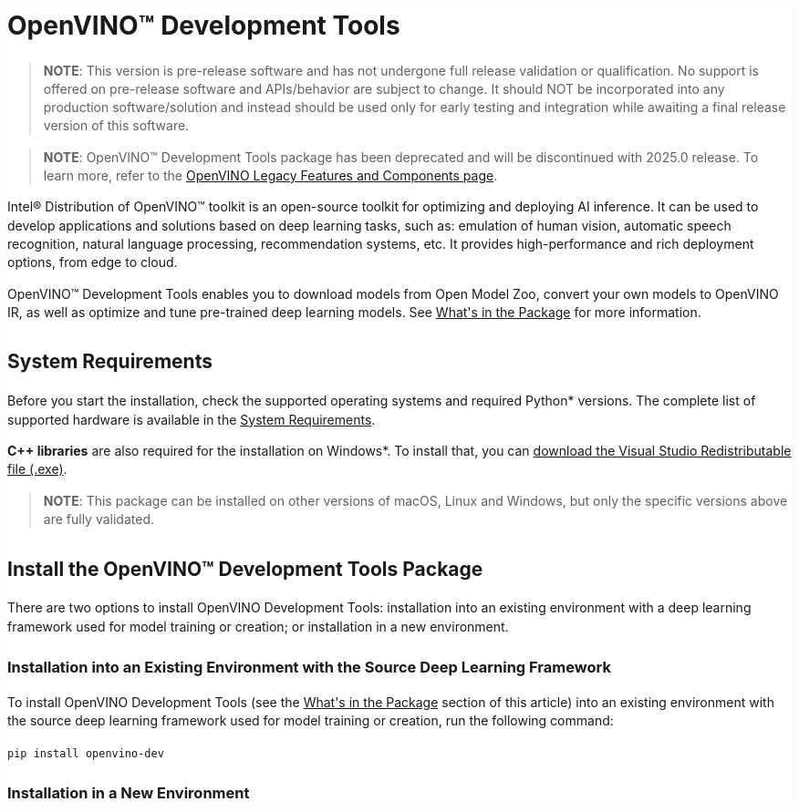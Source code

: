 # OpenVINO™ Development Tools


> **NOTE**: This version is pre-release software and has not undergone full release validation or qualification. No support is offered on pre-release software and APIs/behavior are subject to change. It should NOT be incorporated into any production software/solution and instead should be used only for early testing and integration while awaiting a final release version of this software.

> **NOTE**: OpenVINO™ Development Tools package has been deprecated and will be discontinued with 2025.0 release. To learn more, refer to the [OpenVINO Legacy Features and Components page](https://docs.openvino.ai/2023.3/openvino_legacy_features.html).

Intel® Distribution of OpenVINO™ toolkit is an open-source toolkit for optimizing and deploying AI inference. It can be used to develop applications and solutions based on deep learning tasks, such as: emulation of human vision, automatic speech recognition, natural language processing, recommendation systems, etc. It provides high-performance and rich deployment options, from edge to cloud.

OpenVINO™ Development Tools enables you to download models from Open Model Zoo, convert your own models to OpenVINO IR, as well as optimize and tune pre-trained deep learning models. See [What's in the Package](#whats-in-the-package) for more information.

## System Requirements

Before you start the installation, check the supported operating systems and required Python* versions. The complete list of supported hardware is available in the [System Requirements](https://www.intel.com/content/www/us/en/developer/tools/openvino-toolkit/system-requirements.html).

**C++ libraries** are also required for the installation on Windows*. To install that, you can [download the Visual Studio Redistributable file (.exe)](https://aka.ms/vs/17/release/vc_redist.x64.exe).

> **NOTE**: This package can be installed on other versions of macOS, Linux and Windows, but only the specific versions above are fully validated.

## Install the OpenVINO™ Development Tools Package

There are two options to install OpenVINO Development Tools: installation into an existing environment with a deep learning framework used for model training or creation;
or installation in a new environment.

### Installation into an Existing Environment with the Source Deep Learning Framework

To install OpenVINO Development Tools (see the [What's in the Package](#whats-in-the-package) section of this article) into an existing environment
with the source deep learning framework used for model training or creation, run the following command:
```
pip install openvino-dev
```

### Installation in a New Environment
